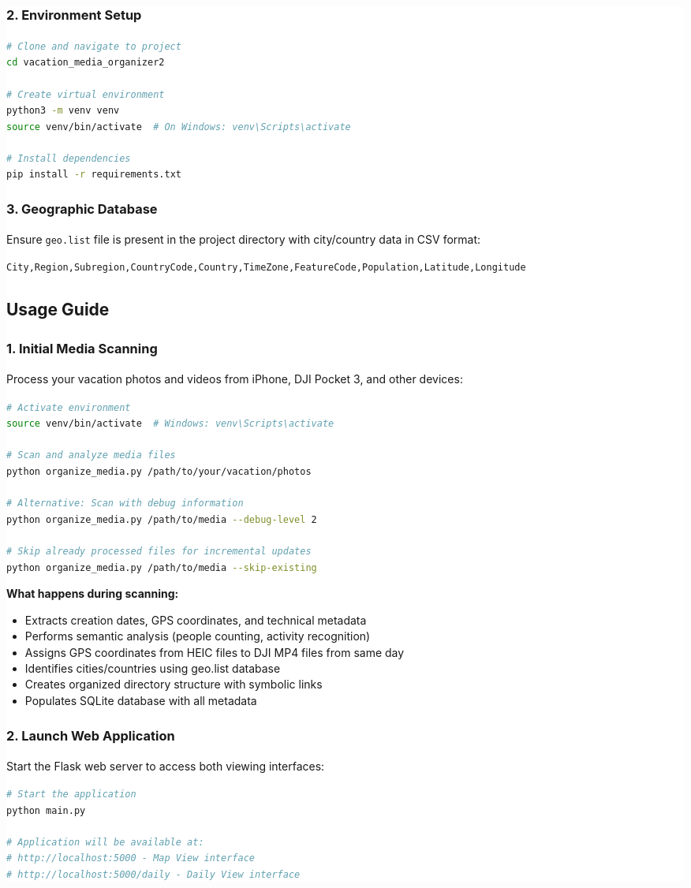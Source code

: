 ### **2. Environment Setup**
```bash
# Clone and navigate to project
cd vacation_media_organizer2

# Create virtual environment
python3 -m venv venv
source venv/bin/activate  # On Windows: venv\Scripts\activate

# Install dependencies
pip install -r requirements.txt
```

### **3. Geographic Database**
Ensure `geo.list` file is present in the project directory with city/country data in CSV format:
```
City,Region,Subregion,CountryCode,Country,TimeZone,FeatureCode,Population,Latitude,Longitude
```

## Usage Guide

### **1. Initial Media Scanning**

Process your vacation photos and videos from iPhone, DJI Pocket 3, and other devices:

```bash
# Activate environment
source venv/bin/activate  # Windows: venv\Scripts\activate

# Scan and analyze media files
python organize_media.py /path/to/your/vacation/photos

# Alternative: Scan with debug information
python organize_media.py /path/to/media --debug-level 2

# Skip already processed files for incremental updates
python organize_media.py /path/to/media --skip-existing
```

**What happens during scanning:**
- Extracts creation dates, GPS coordinates, and technical metadata
- Performs semantic analysis (people counting, activity recognition)
- Assigns GPS coordinates from HEIC files to DJI MP4 files from same day
- Identifies cities/countries using geo.list database
- Creates organized directory structure with symbolic links
- Populates SQLite database with all metadata

### **2. Launch Web Application**

Start the Flask web server to access both viewing interfaces:

```bash
# Start the application
python main.py

# Application will be available at:
# http://localhost:5000 - Map View interface
# http://localhost:5000/daily - Daily View interface
```
